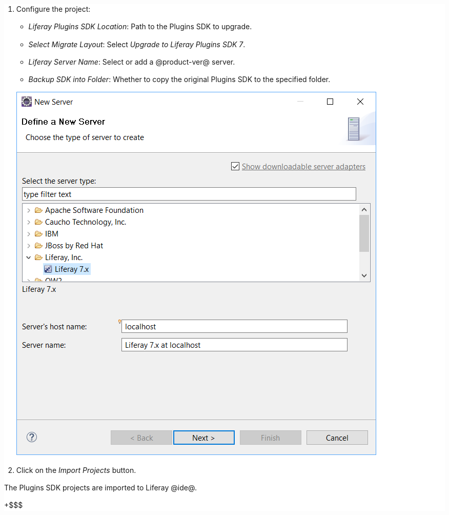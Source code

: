1.  Configure the project: 

    -   *Liferay Plugins SDK Location*: Path to the Plugins SDK to upgrade. 

    -   *Select Migrate Layout*: Select *Upgrade to Liferay Plugins SDK 7*. 

    -   *Liferay Server Name*: Select or add a @product-ver@ server. 

    -   *Backup SDK into Folder*: Whether to copy the original Plugins SDK to the
        specified folder. 

    ![Figure 5: Defining a @product@ server is straightforward.](../../../images/code-upgrade-define-new-server.png)

2.  Click on the *Import Projects* button. 

The Plugins SDK projects are imported to Liferay @ide@.  

+$$$
